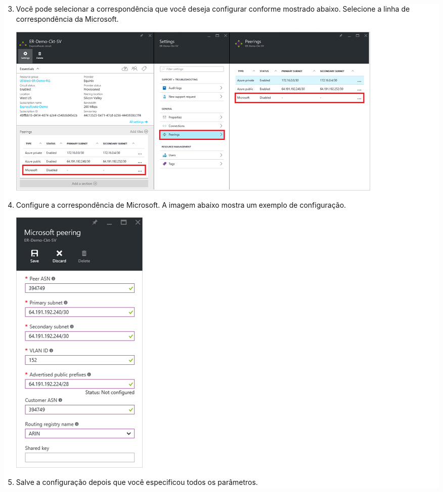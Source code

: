 3. Você pode selecionar a correspondência que você deseja configurar conforme mostrado abaixo. Selecione a linha de correspondência da Microsoft.
    
    ![](./media/expressroute-howto-routing-portal-resource-manager/rmicrosoft1.png)
    

4.  Configure a correspondência de Microsoft. A imagem abaixo mostra um exemplo de configuração.

    ![](./media/expressroute-howto-routing-portal-resource-manager/rmicrosoft2.png)

    
5. Salve a configuração depois que você especificou todos os parâmetros. 

